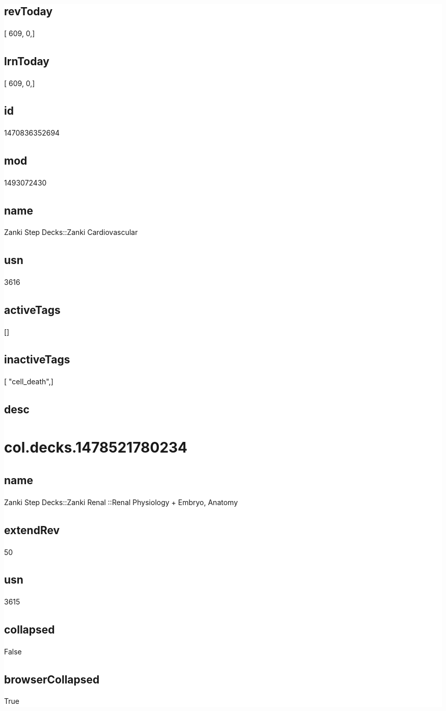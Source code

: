 ## revToday
[ 609, 0,]

## lrnToday
[ 609, 0,]

## id
1470836352694

## mod
1493072430

## name
Zanki Step Decks::Zanki Cardiovascular

## usn
3616

## activeTags
[]

## inactiveTags
[ "cell\_death",]

## desc



# col.decks.1478521780234
## name
Zanki Step Decks::Zanki Renal ::Renal Physiology + Embryo, Anatomy

## extendRev
50

## usn
3615

## collapsed
False

## browserCollapsed
True
